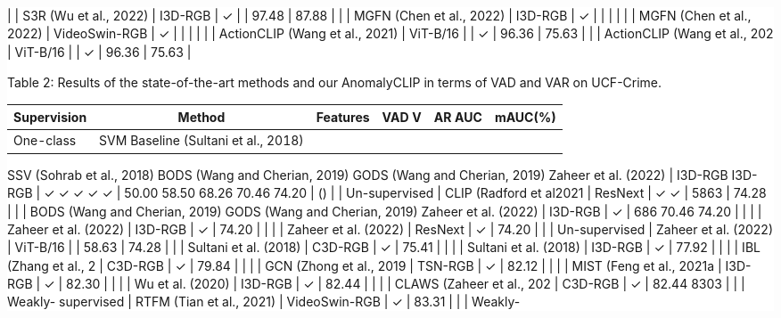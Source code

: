 |                | S3R (Wu et al., 2022)                                                                               | I3D-RGB       | ✓         |        | 97.48        | 87.88     |
|                | MGFN (Chen et al., 2022)                                                                            | I3D-RGB       | ✓         |        |              |           |
|                | MGFN (Chen et al., 2022)                                                                            | VideoSwin-RGB | ✓         |        |              |           |
|                | ActionCLIP (Wang et al., 2021)                                                                      | ViT-B/16      |           | ✓      | 96.36        | 75.63     |
|                | ActionCLIP (Wang et al., 202                                                                        | ViT-B/16      |           | ✓      | 96.36        | 75.63     |

Table 2: Results of the state-of-the-art methods and our AnomalyCLIP in terms of VAD and VAR on UCF-Crime.

| Supervision          | Method                                                                                                                                                 | Features          | VAD V             | AR AUC                            | mAUC(%)     |
|----------------------|--------------------------------------------------------------------------------------------------------------------------------------------------------|-------------------|-------------------|-----------------------------------|-------------|
| One-class            | SVM Baseline (Sultani et al., 2018) 
 SSV (Sohrab et al., 2018) 
 BODS (Wang and Cherian, 2019) 
 GODS (Wang and Cherian, 2019) 
 Zaheer et al. (2022) | I3D-RGB 
 I3D-RGB | ✓ 
 ✓ 
 ✓ 
 ✓ 
 ✓ | 50.00
 58.50
 68.26
 70.46
 74.20 | ()          |
| Un-supervised        | CLIP (Radford et al2021                                                                                                                                | ResNext           | ✓ 
 ✓             | 5863                              | 74.28       |
|                      | BODS (Wang and Cherian, 2019) 
 GODS (Wang and Cherian, 2019) 
 Zaheer et al. (2022)                                                                   | I3D-RGB           | ✓                 | 686
 70.46
 74.20                 |             |
|                      | Zaheer et al. (2022)                                                                                                                                   | I3D-RGB           | ✓                 | 74.20                             |             |
|                      | Zaheer et al. (2022)                                                                                                                                   | ResNext           | ✓                 | 74.20                             |             |
| Un-supervised        | Zaheer et al. (2022)                                                                                                                                   | ViT-B/16          |                   | 58.63                             | 74.28       |
|                      | Sultani et al. (2018)                                                                                                                                  | C3D-RGB           | ✓                 | 75.41                             |             |
|                      | Sultani et al. (2018)                                                                                                                                  | I3D-RGB           | ✓                 | 77.92                             |             |
|                      | IBL (Zhang et al., 2                                                                                                                                   | C3D-RGB           | ✓                 | 79.84                             |             |
|                      | GCN (Zhong et al., 2019                                                                                                                                | TSN-RGB           | ✓                 | 82.12                             |             |
|                      | MIST (Feng et al., 2021a                                                                                                                               | I3D-RGB           | ✓                 | 82.30                             |             |
|                      | Wu et al. (2020)                                                                                                                                       | I3D-RGB           | ✓                 | 82.44                             |             |
|                      | CLAWS (Zaheer et al., 202                                                                                                                              | C3D-RGB           | ✓                 | 82.44
 8303                       |             |
| Weakly- 
 supervised | RTFM (Tian et al., 2021)                                                                                                                               | VideoSwin-RGB     | ✓                 | 83.31                             |             |
| Weakly- 